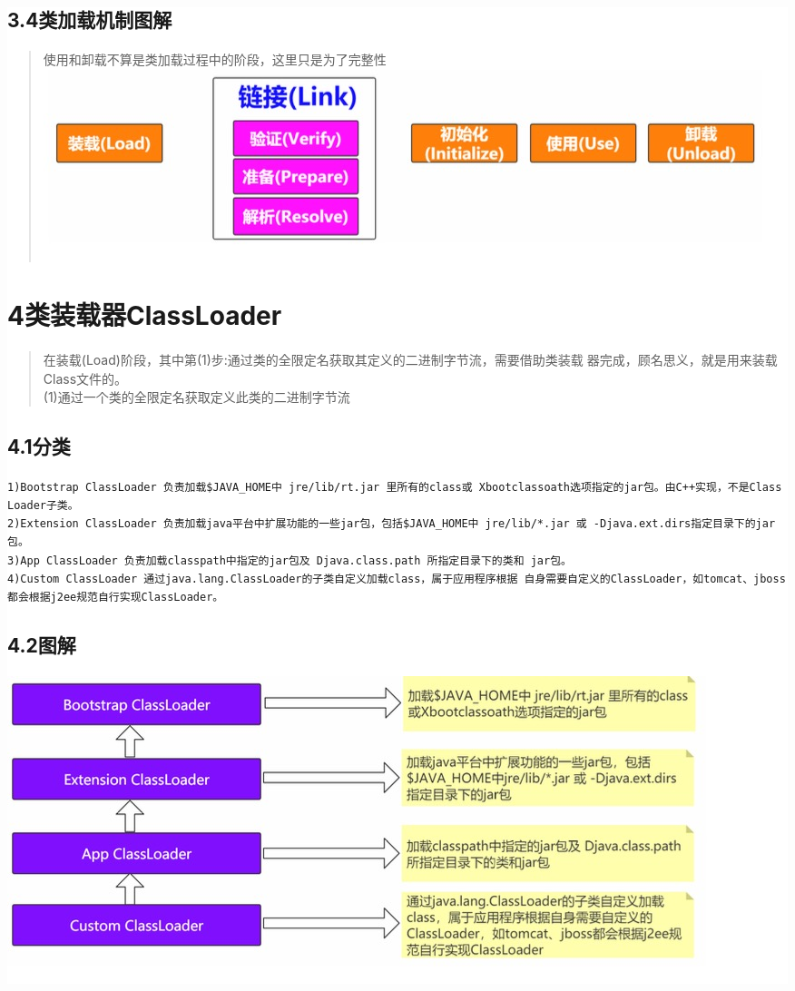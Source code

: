 ## 3.4类加载机制图解
> 使用和卸载不算是类加载过程中的阶段，这里只是为了完整性
![](/img/java/jvm/1/2.png)

# 4类装载器ClassLoader
> 在装载(Load)阶段，其中第(1)步:通过类的全限定名获取其定义的二进制字节流，需要借助类装载
器完成，顾名思义，就是用来装载Class文件的。<br>
(1)通过一个类的全限定名获取定义此类的二进制字节流

## 4.1分类
```
1)Bootstrap ClassLoader 负责加载$JAVA_HOME中 jre/lib/rt.jar 里所有的class或 Xbootclassoath选项指定的jar包。由C++实现，不是ClassLoader子类。
2)Extension ClassLoader 负责加载java平台中扩展功能的一些jar包，包括$JAVA_HOME中 jre/lib/*.jar 或 -Djava.ext.dirs指定目录下的jar包。
3)App ClassLoader 负责加载classpath中指定的jar包及 Djava.class.path 所指定目录下的类和 jar包。
4)Custom ClassLoader 通过java.lang.ClassLoader的子类自定义加载class，属于应用程序根据 自身需要自定义的ClassLoader，如tomcat、jboss都会根据j2ee规范自行实现ClassLoader。
```
## 4.2图解
![](/img/java/jvm/1/3.jpg)
